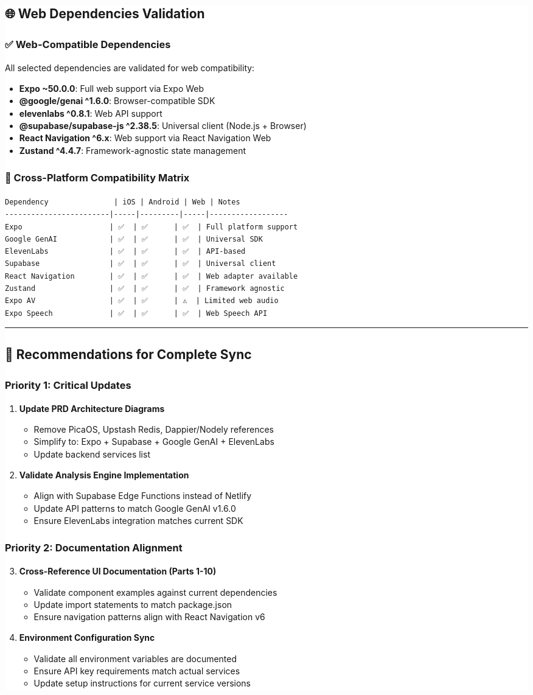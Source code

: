 
## 🌐 **Web Dependencies Validation**

### **✅ Web-Compatible Dependencies**
All selected dependencies are validated for web compatibility:

- **Expo ~50.0.0**: Full web support via Expo Web
- **@google/genai ^1.6.0**: Browser-compatible SDK
- **elevenlabs ^0.8.1**: Web API support
- **@supabase/supabase-js ^2.38.5**: Universal client (Node.js + Browser)
- **React Navigation ^6.x**: Web support via React Navigation Web
- **Zustand ^4.4.7**: Framework-agnostic state management

### **📱 Cross-Platform Compatibility Matrix**
```
Dependency               | iOS | Android | Web | Notes
------------------------|-----|---------|-----|------------------
Expo                    | ✅  | ✅      | ✅  | Full platform support
Google GenAI            | ✅  | ✅      | ✅  | Universal SDK
ElevenLabs              | ✅  | ✅      | ✅  | API-based
Supabase                | ✅  | ✅      | ✅  | Universal client
React Navigation        | ✅  | ✅      | ✅  | Web adapter available
Zustand                 | ✅  | ✅      | ✅  | Framework agnostic
Expo AV                 | ✅  | ✅      | ⚠️  | Limited web audio
Expo Speech             | ✅  | ✅      | ✅  | Web Speech API
```

---

## 🎯 **Recommendations for Complete Sync**

### **Priority 1: Critical Updates**
1. **Update PRD Architecture Diagrams**
   - Remove PicaOS, Upstash Redis, Dappier/Nodely references
   - Simplify to: Expo + Supabase + Google GenAI + ElevenLabs
   - Update backend services list

2. **Validate Analysis Engine Implementation**
   - Align with Supabase Edge Functions instead of Netlify
   - Update API patterns to match Google GenAI v1.6.0
   - Ensure ElevenLabs integration matches current SDK

### **Priority 2: Documentation Alignment**
3. **Cross-Reference UI Documentation (Parts 1-10)**
   - Validate component examples against current dependencies
   - Update import statements to match package.json
   - Ensure navigation patterns align with React Navigation v6

4. **Environment Configuration Sync**
   - Validate all environment variables are documented
   - Ensure API key requirements match actual services
   - Update setup instructions for current service versions
